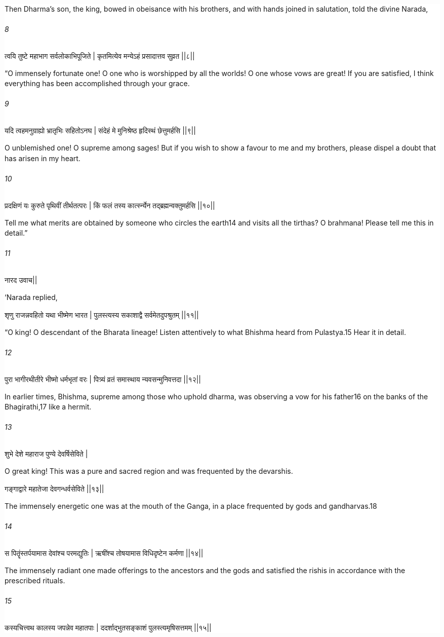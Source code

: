Then Dharma’s son, the king, bowed in obeisance with his brothers, and with hands joined in salutation, told the divine Narada, 
###### 8
त्वयि तुष्टे महाभाग सर्वलोकाभिपूजिते |
कृतमित्येव मन्येऽहं प्रसादात्तव सुव्रत ||८||

“O immensely fortunate one! O one who is worshipped by all the worlds! O one whose vows are great! If you are satisfied, I think everything has been accomplished through your grace. 
###### 9
यदि त्वहमनुग्राह्यो भ्रातृभिः सहितोऽनघ |
संदेहं मे मुनिश्रेष्ठ हृदिस्थं छेत्तुमर्हसि ||९||

O unblemished one! O supreme among sages! But if you wish to show a favour to me and my brothers, please dispel a doubt that has arisen in my heart. 
###### 10
प्रदक्षिणं यः कुरुते पृथिवीं तीर्थतत्परः |
किं फलं तस्य कार्त्स्न्येन तद्ब्रह्मन्वक्तुमर्हसि ||१०||

Tell me what merits are obtained by someone who circles the earth14 and visits all the tirthas? O brahmana! Please tell me this in detail.”
###### 11
नारद उवाच||

‘Narada replied, 

शृणु राजन्नवहितो यथा भीष्मेण भारत |
पुलस्त्यस्य सकाशाद्वै सर्वमेतदुपश्रुतम् ||११||

“O king! O descendant of the Bharata lineage! Listen attentively to what Bhishma heard from Pulastya.15 Hear it in detail. 
###### 12
पुरा भागीरथीतीरे भीष्मो धर्मभृतां वरः |
पित्र्यं व्रतं समास्थाय न्यवसन्मुनिवत्तदा ||१२||

In earlier times, Bhishma, supreme among those who uphold dharma, was observing a vow for his father16 on the banks of the Bhagirathi,17 like a hermit. 
###### 13
शुभे देशे महाराज पुण्ये देवर्षिसेविते |

O great king! This was a pure and sacred region and was frequented by the devarshis. 

गङ्गाद्वारे महातेजा देवगन्धर्वसेविते ||१३||

The immensely energetic one was at the mouth of the Ganga, in a place frequented by gods and gandharvas.18 
###### 14
स पितॄंस्तर्पयामास देवांश्च परमद्युतिः |
ऋषींश्च तोषयामास विधिदृष्टेन कर्मणा ||१४||

The immensely radiant one made offerings to the ancestors and the gods and satisfied the rishis in accordance with the prescribed rituals. 
###### 15
कस्यचित्त्वथ कालस्य जपन्नेव महातपाः |
ददर्शाद्भुतसङ्काशं पुलस्त्यमृषिसत्तमम् ||१५||
